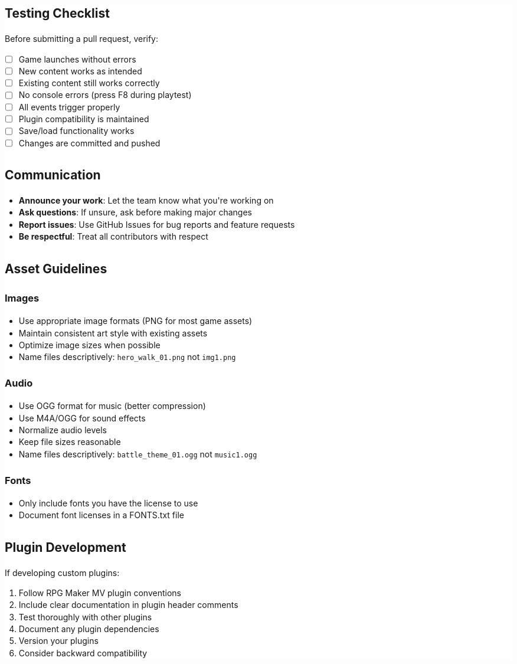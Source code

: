 ## Testing Checklist

Before submitting a pull request, verify:

- [ ] Game launches without errors
- [ ] New content works as intended
- [ ] Existing content still works correctly
- [ ] No console errors (press F8 during playtest)
- [ ] All events trigger properly
- [ ] Plugin compatibility is maintained
- [ ] Save/load functionality works
- [ ] Changes are committed and pushed

## Communication

- **Announce your work**: Let the team know what you're working on
- **Ask questions**: If unsure, ask before making major changes
- **Report issues**: Use GitHub Issues for bug reports and feature requests
- **Be respectful**: Treat all contributors with respect

## Asset Guidelines

### Images

- Use appropriate image formats (PNG for most game assets)
- Maintain consistent art style with existing assets
- Optimize image sizes when possible
- Name files descriptively: `hero_walk_01.png` not `img1.png`

### Audio

- Use OGG format for music (better compression)
- Use M4A/OGG for sound effects
- Normalize audio levels
- Keep file sizes reasonable
- Name files descriptively: `battle_theme_01.ogg` not `music1.ogg`

### Fonts

- Only include fonts you have the license to use
- Document font licenses in a FONTS.txt file

## Plugin Development

If developing custom plugins:

1. Follow RPG Maker MV plugin conventions
2. Include clear documentation in plugin header comments
3. Test thoroughly with other plugins
4. Document any plugin dependencies
5. Version your plugins
6. Consider backward compatibility

